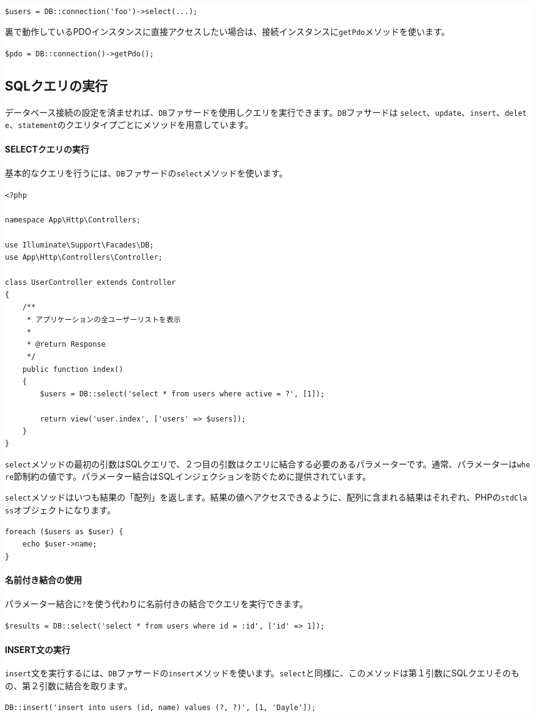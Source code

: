     $users = DB::connection('foo')->select(...);

裏で動作しているPDOインスタンスに直接アクセスしたい場合は、接続インスタンスに`getPdo`メソッドを使います。

    $pdo = DB::connection()->getPdo();

<a name="running-queries"></a>
## SQLクエリの実行

データベース接続の設定を済ませれば、`DB`ファサードを使用しクエリを実行できます。`DB`ファサードは `select`、`update`、`insert`、`delete`、`statement`のクエリタイプごとにメソッドを用意しています。

#### SELECTクエリの実行

基本的なクエリを行うには、`DB`ファサードの`select`メソッドを使います。

    <?php

    namespace App\Http\Controllers;

    use Illuminate\Support\Facades\DB;
    use App\Http\Controllers\Controller;

    class UserController extends Controller
    {
        /**
         * アプリケーションの全ユーザーリストを表示
         *
         * @return Response
         */
        public function index()
        {
            $users = DB::select('select * from users where active = ?', [1]);

            return view('user.index', ['users' => $users]);
        }
    }

`select`メソッドの最初の引数はSQLクエリで、２つ目の引数はクエリに結合する必要のあるパラメーターです。通常、パラメーターは`where`節制約の値です。パラメーター結合はSQLインジェクションを防ぐために提供されています。

`select`メソッドはいつも結果の「配列」を返します。結果の値へアクセスできるように、配列に含まれる結果はそれぞれ、PHPの`stdClass`オブジェクトになります。

    foreach ($users as $user) {
        echo $user->name;
    }

#### 名前付き結合の使用

パラメーター結合に`?`を使う代わりに名前付きの結合でクエリを実行できます。

    $results = DB::select('select * from users where id = :id', ['id' => 1]);

#### INSERT文の実行

`insert`文を実行するには、`DB`ファサードの`insert`メソッドを使います。`select`と同様に、このメソッドは第１引数にSQLクエリそのもの、第２引数に結合を取ります。

    DB::insert('insert into users (id, name) values (?, ?)', [1, 'Dayle']);
